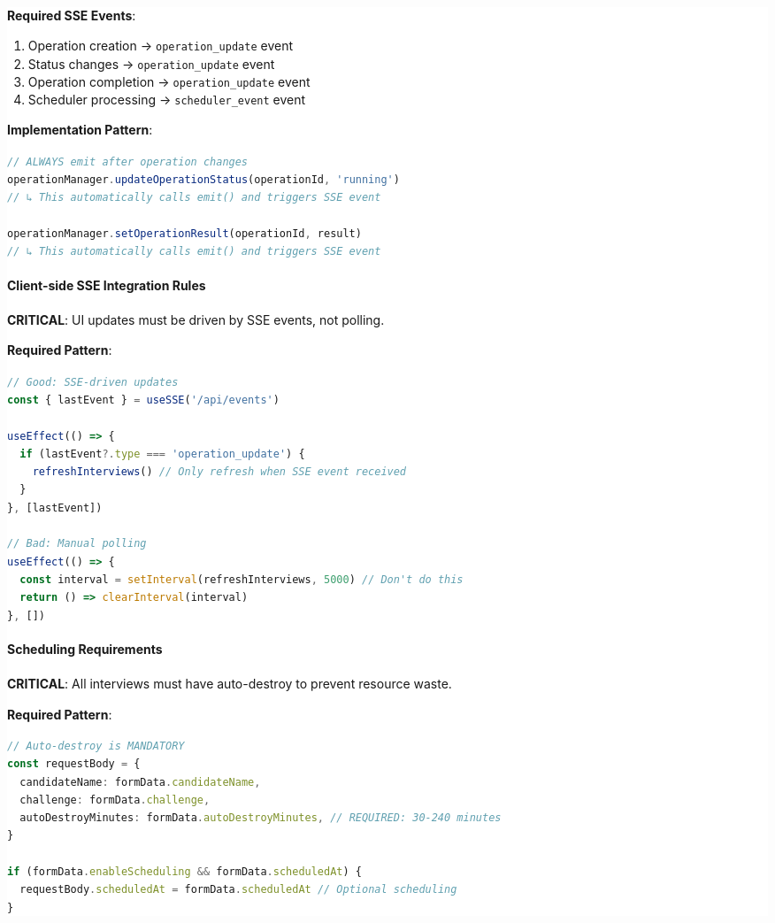 **Required SSE Events**:

1. Operation creation → `operation_update` event
2. Status changes → `operation_update` event
3. Operation completion → `operation_update` event
4. Scheduler processing → `scheduler_event` event

**Implementation Pattern**:

```typescript
// ALWAYS emit after operation changes
operationManager.updateOperationStatus(operationId, 'running')
// ↳ This automatically calls emit() and triggers SSE event

operationManager.setOperationResult(operationId, result)
// ↳ This automatically calls emit() and triggers SSE event
```

#### Client-side SSE Integration Rules

**CRITICAL**: UI updates must be driven by SSE events, not polling.

**Required Pattern**:

```typescript
// Good: SSE-driven updates
const { lastEvent } = useSSE('/api/events')

useEffect(() => {
  if (lastEvent?.type === 'operation_update') {
    refreshInterviews() // Only refresh when SSE event received
  }
}, [lastEvent])

// Bad: Manual polling
useEffect(() => {
  const interval = setInterval(refreshInterviews, 5000) // Don't do this
  return () => clearInterval(interval)
}, [])
```

#### Scheduling Requirements

**CRITICAL**: All interviews must have auto-destroy to prevent resource waste.

**Required Pattern**:

```typescript
// Auto-destroy is MANDATORY
const requestBody = {
  candidateName: formData.candidateName,
  challenge: formData.challenge,
  autoDestroyMinutes: formData.autoDestroyMinutes, // REQUIRED: 30-240 minutes
}

if (formData.enableScheduling && formData.scheduledAt) {
  requestBody.scheduledAt = formData.scheduledAt // Optional scheduling
}
```
